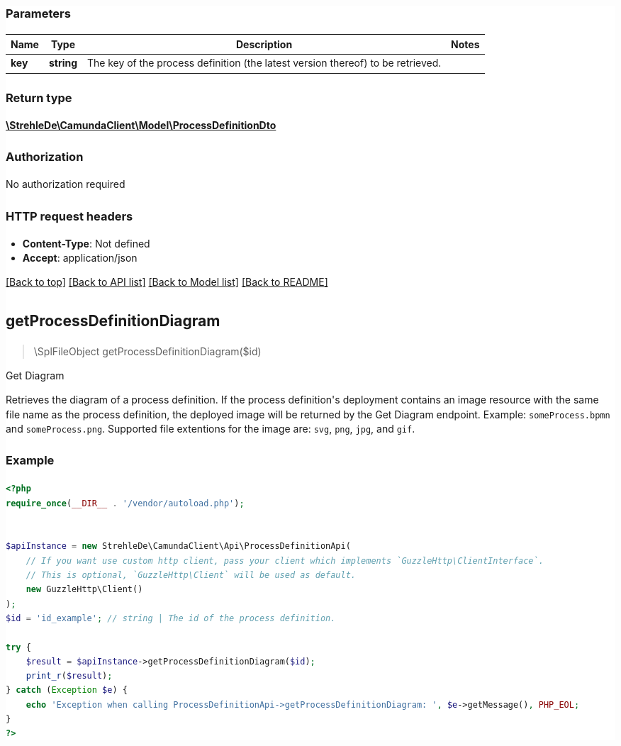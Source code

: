 ### Parameters


Name | Type | Description  | Notes
------------- | ------------- | ------------- | -------------
 **key** | **string**| The key of the process definition (the latest version thereof) to be retrieved. |

### Return type

[**\StrehleDe\CamundaClient\Model\ProcessDefinitionDto**](../Model/ProcessDefinitionDto.md)

### Authorization

No authorization required

### HTTP request headers

- **Content-Type**: Not defined
- **Accept**: application/json

[[Back to top]](#) [[Back to API list]](../../README.md#documentation-for-api-endpoints)
[[Back to Model list]](../../README.md#documentation-for-models)
[[Back to README]](../../README.md)


## getProcessDefinitionDiagram

> \SplFileObject getProcessDefinitionDiagram($id)

Get Diagram

Retrieves the diagram of a process definition.  If the process definition's deployment contains an image resource with the same file name as the process definition, the deployed image will be returned by the Get Diagram endpoint. Example: `someProcess.bpmn` and `someProcess.png`. Supported file extentions for the image are: `svg`, `png`, `jpg`, and `gif`.

### Example

```php
<?php
require_once(__DIR__ . '/vendor/autoload.php');


$apiInstance = new StrehleDe\CamundaClient\Api\ProcessDefinitionApi(
    // If you want use custom http client, pass your client which implements `GuzzleHttp\ClientInterface`.
    // This is optional, `GuzzleHttp\Client` will be used as default.
    new GuzzleHttp\Client()
);
$id = 'id_example'; // string | The id of the process definition.

try {
    $result = $apiInstance->getProcessDefinitionDiagram($id);
    print_r($result);
} catch (Exception $e) {
    echo 'Exception when calling ProcessDefinitionApi->getProcessDefinitionDiagram: ', $e->getMessage(), PHP_EOL;
}
?>
```
